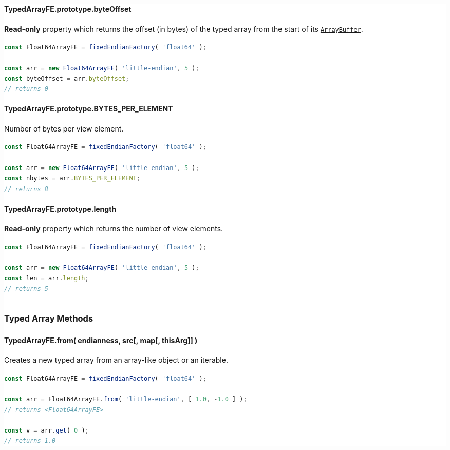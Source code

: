 <a name="prop-byte-offset"></a>

#### TypedArrayFE.prototype.byteOffset

**Read-only** property which returns the offset (in bytes) of the typed array from the start of its [`ArrayBuffer`][@stdlib/array/buffer].

```javascript
const Float64ArrayFE = fixedEndianFactory( 'float64' );

const arr = new Float64ArrayFE( 'little-endian', 5 );
const byteOffset = arr.byteOffset;
// returns 0
```

<a name="prop-bytes-per-element"></a>

#### TypedArrayFE.prototype.BYTES_PER_ELEMENT

Number of bytes per view element.

```javascript
const Float64ArrayFE = fixedEndianFactory( 'float64' );

const arr = new Float64ArrayFE( 'little-endian', 5 );
const nbytes = arr.BYTES_PER_ELEMENT;
// returns 8
```

<a name="prop-length"></a>

#### TypedArrayFE.prototype.length

**Read-only** property which returns the number of view elements.

```javascript
const Float64ArrayFE = fixedEndianFactory( 'float64' );

const arr = new Float64ArrayFE( 'little-endian', 5 );
const len = arr.length;
// returns 5
```

* * *

### Typed Array Methods

<a name="static-method-from"></a>

#### TypedArrayFE.from( endianness, src\[, map\[, thisArg]] )

Creates a new typed array from an array-like object or an iterable.

```javascript
const Float64ArrayFE = fixedEndianFactory( 'float64' );

const arr = Float64ArrayFE.from( 'little-endian', [ 1.0, -1.0 ] );
// returns <Float64ArrayFE>

const v = arr.get( 0 );
// returns 1.0
```


[@stdlib/array/typed]: https://github.com/stdlib-js/stdlib/tree/develop/lib/node_modules/%40stdlib/array/typed
[@stdlib/array/buffer]: https://github.com/stdlib-js/stdlib/tree/develop/lib/node_modules/%40stdlib/array/buffer
[@stdlib/wasm/memory]: https://github.com/stdlib-js/stdlib/tree/develop/lib/node_modules/%40stdlib/wasm/memory
[@stdlib/array/typed-dtypes]: https://github.com/stdlib-js/stdlib/tree/develop/lib/node_modules/%40stdlib/array/typed-dtypes